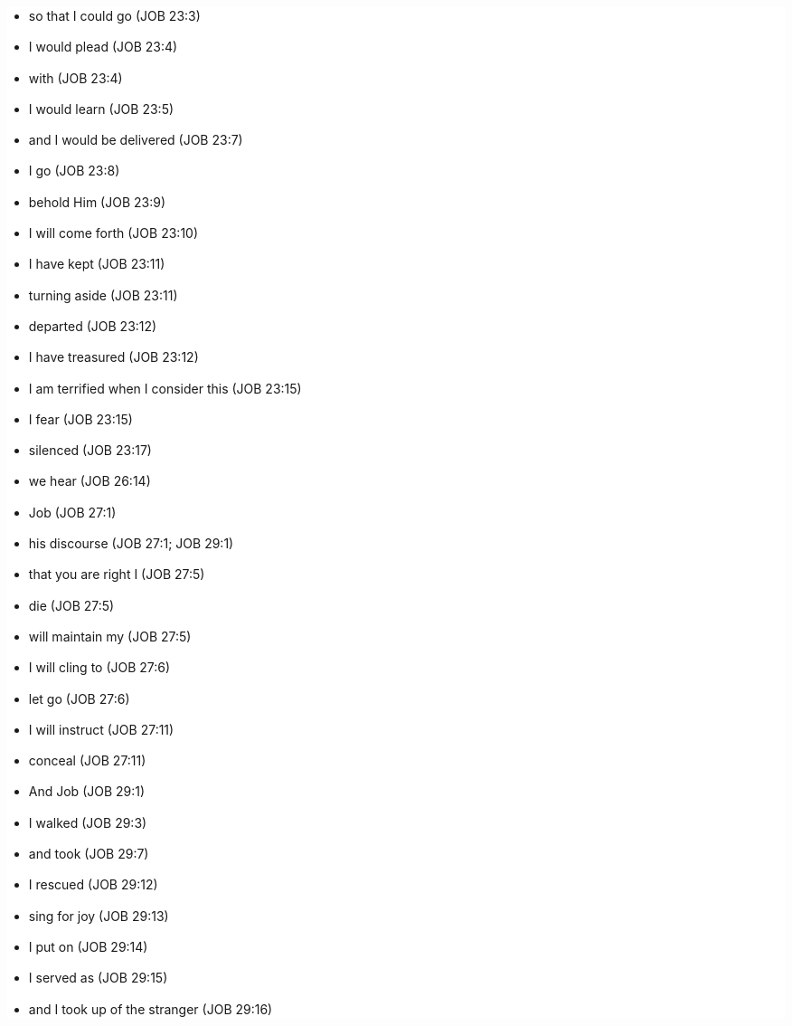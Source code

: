 * so that I could go (JOB 23:3)

* I would plead (JOB 23:4)

* with (JOB 23:4)

* I would learn (JOB 23:5)

* and I would be delivered (JOB 23:7)

* I go (JOB 23:8)

* behold Him (JOB 23:9)

* I will come forth (JOB 23:10)

* I have kept (JOB 23:11)

* turning aside (JOB 23:11)

* departed (JOB 23:12)

* I have treasured (JOB 23:12)

* I am terrified when I consider this (JOB 23:15)

* I fear (JOB 23:15)

* silenced (JOB 23:17)

* we hear (JOB 26:14)

* Job (JOB 27:1)

* his discourse (JOB 27:1; JOB 29:1)

* that you are right I (JOB 27:5)

* die (JOB 27:5)

* will maintain my (JOB 27:5)

* I will cling to (JOB 27:6)

* let go (JOB 27:6)

* I will instruct (JOB 27:11)

* conceal (JOB 27:11)

* And Job (JOB 29:1)

* I walked (JOB 29:3)

* and took (JOB 29:7)

* I rescued (JOB 29:12)

* sing for joy (JOB 29:13)

* I put on (JOB 29:14)

* I served as (JOB 29:15)

* and I took up of the stranger (JOB 29:16)
